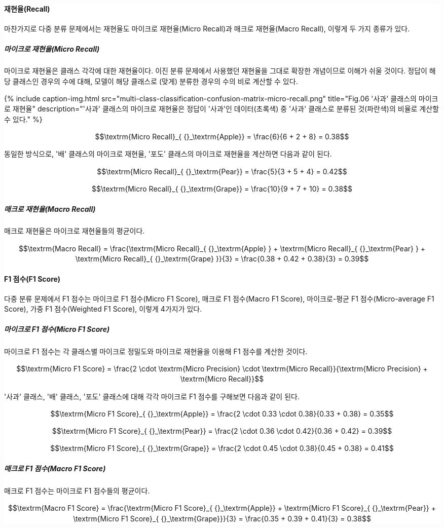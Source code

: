 #### 재현율(Recall)

마찬가지로 다중 분류 문제에서는 재현율도 마이크로 재현율(Micro Recall)과 매크로 재현율(Macro Recall), 이렇게 두 가지 종류가 있다.

##### 마이크로 재현율(Micro Recall)

마이크로 재현율은 클래스 각각에 대한 재현율이다. 이진 분류 문제에서 사용했던 재현율을 그대로 확장한 개념이므로 이해가 쉬울 것이다. 정답이 해당 클래스인 경우의 수에 대해, 모델이 해당 클래스로 (맞게) 분류한 경우의 수의 비로 계산할 수 있다.

{% include caption-img.html src="multi-class-classification-confusion-matrix-micro-recall.png" title="Fig.06 '사과' 클래스의 마이크로 재현율" description="'사과' 클래스의 마이크로 재현율은 정답이 '사과'인 데이터(초록색) 중 '사과' 클래스로 분류된 것(파란색)의 비율로 계산할 수 있다." %}

$$\textrm{Micro Recall}_{ {}_\textrm{Apple}} = \frac{6}{6 + 2 + 8} = 0.38$$

동일한 방식으로, '배' 클래스의 마이크로 재현율, '포도' 클래스의 마이크로 재현율을 계산하면 다음과 같이 된다.

$$\textrm{Micro Recall}_{ {}_\textrm{Pear}} = \frac{5}{3 + 5 + 4} = 0.42$$

$$\textrm{Micro Recall}_{ {}_\textrm{Grape}} = \frac{10}{9 + 7 + 10} = 0.38$$

##### 매크로 재현율(Macro Recall)

매크로 재현율은 마이크로 재현율들의 평균이다.

$$\textrm{Macro Recall} = \frac{\textrm{Micro Recall}_{ {}_\textrm{Apple} } + \textrm{Micro Recall}_{ {}_\textrm{Pear} } + \textrm{Micro Recall}_{ {}_\textrm{Grape} }}{3} = \frac{0.38 + 0.42 + 0.38}{3} = 0.39$$

#### F1 점수(F1 Score)

다중 분류 문제에서 F1 점수는 마이크로 F1 점수(Micro F1 Score), 매크로 F1 점수(Macro F1 Score), 마이크로-평균 F1 점수(Micro-average F1 Score), 가중 F1 점수(Weighted F1 Score), 이렇게 4가지가 있다.

##### 마이크로 F1 점수(Micro F1 Score)

마이크로 F1 점수는 각 클래스별 마이크로 정밀도와 마이크로 재현율을 이용해 F1 점수를 계산한 것이다.

$$\textrm{Micro F1 Score} = \frac{2 \cdot \textrm{Micro Precision} \cdot \textrm{Micro Recall}}{\textrm{Micro Precision} + \textrm{Micro Recall}}$$

'사과' 클래스, '배' 클래스, '포도' 클래스에 대해 각각 마이크로 F1 점수를 구해보면 다음과 같이 된다.

$$\textrm{Micro F1 Score}_{ {}_\textrm{Apple}} = \frac{2 \cdot 0.33 \cdot 0.38}{0.33 + 0.38} = 0.35$$

$$\textrm{Micro F1 Score}_{ {}_\textrm{Pear}} = \frac{2 \cdot 0.36 \cdot 0.42}{0.36 + 0.42} = 0.39$$

$$\textrm{Micro F1 Score}_{ {}_\textrm{Grape}} = \frac{2 \cdot 0.45 \cdot 0.38}{0.45 + 0.38} = 0.41$$

##### 매크로 F1 점수(Macro F1 Score)

매크로 F1 점수는 마이크로 F1 점수들의 평균이다.

$$\textrm{Macro F1 Score} = \frac{\textrm{Micro F1 Score}_{ {}_\textrm{Apple}} + \textrm{Micro F1 Score}_{ {}_\textrm{Pear}} + \textrm{Micro F1 Score}_{ {}_\textrm{Grape}}}{3} = \frac{0.35 + 0.39 + 0.41}{3} = 0.38$$

